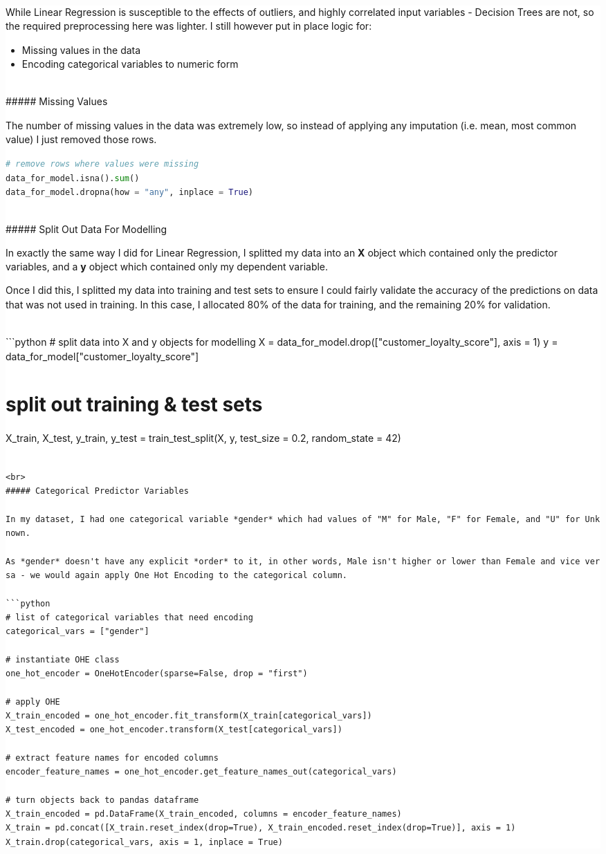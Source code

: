 While Linear Regression is susceptible to the effects of outliers, and highly correlated input variables - Decision Trees are not, so the required preprocessing here was lighter. I still however put in place logic for:

* Missing values in the data
* Encoding categorical variables to numeric form

<br>
##### Missing Values

The number of missing values in the data was extremely low, so instead of applying any imputation (i.e. mean, most common value) I just removed those rows.

```python
# remove rows where values were missing
data_for_model.isna().sum()
data_for_model.dropna(how = "any", inplace = True)
```

<br>
##### Split Out Data For Modelling

In exactly the same way I did for Linear Regression, I splitted my data into an **X** object which contained only the predictor variables, and a **y** object which contained only my dependent variable.

Once I did this, I splitted my data into training and test sets to ensure I could fairly validate the accuracy of the predictions on data that was not used in training. In this case, I allocated 80% of the data for training, and the remaining 20% for validation.

<br>
```python
# split data into X and y objects for modelling
X = data_for_model.drop(["customer_loyalty_score"], axis = 1)
y = data_for_model["customer_loyalty_score"]

# split out training & test sets
X_train, X_test, y_train, y_test = train_test_split(X, y, test_size = 0.2, random_state = 42)
```

<br>
##### Categorical Predictor Variables

In my dataset, I had one categorical variable *gender* which had values of "M" for Male, "F" for Female, and "U" for Unknown.

As *gender* doesn't have any explicit *order* to it, in other words, Male isn't higher or lower than Female and vice versa - we would again apply One Hot Encoding to the categorical column.

```python
# list of categorical variables that need encoding
categorical_vars = ["gender"]

# instantiate OHE class
one_hot_encoder = OneHotEncoder(sparse=False, drop = "first")

# apply OHE
X_train_encoded = one_hot_encoder.fit_transform(X_train[categorical_vars])
X_test_encoded = one_hot_encoder.transform(X_test[categorical_vars])

# extract feature names for encoded columns
encoder_feature_names = one_hot_encoder.get_feature_names_out(categorical_vars)

# turn objects back to pandas dataframe
X_train_encoded = pd.DataFrame(X_train_encoded, columns = encoder_feature_names)
X_train = pd.concat([X_train.reset_index(drop=True), X_train_encoded.reset_index(drop=True)], axis = 1)
X_train.drop(categorical_vars, axis = 1, inplace = True)

```